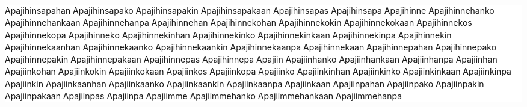 Apajihinsapahan
Apajihinsapako
Apajihinsapakin
Apajihinsapakaan
Apajihinsapas
Apajihinsapa
Apajihinne
Apajihinnehanko
Apajihinnehankaan
Apajihinnehanpa
Apajihinnehan
Apajihinnekohan
Apajihinnekokin
Apajihinnekokaan
Apajihinnekos
Apajihinnekopa
Apajihinneko
Apajihinnekinhan
Apajihinnekinko
Apajihinnekinkaan
Apajihinnekinpa
Apajihinnekin
Apajihinnekaanhan
Apajihinnekaanko
Apajihinnekaankin
Apajihinnekaanpa
Apajihinnekaan
Apajihinnepahan
Apajihinnepako
Apajihinnepakin
Apajihinnepakaan
Apajihinnepas
Apajihinnepa
Apajiin
Apajiinhanko
Apajiinhankaan
Apajiinhanpa
Apajiinhan
Apajiinkohan
Apajiinkokin
Apajiinkokaan
Apajiinkos
Apajiinkopa
Apajiinko
Apajiinkinhan
Apajiinkinko
Apajiinkinkaan
Apajiinkinpa
Apajiinkin
Apajiinkaanhan
Apajiinkaanko
Apajiinkaankin
Apajiinkaanpa
Apajiinkaan
Apajiinpahan
Apajiinpako
Apajiinpakin
Apajiinpakaan
Apajiinpas
Apajiinpa
Apajiimme
Apajiimmehanko
Apajiimmehankaan
Apajiimmehanpa